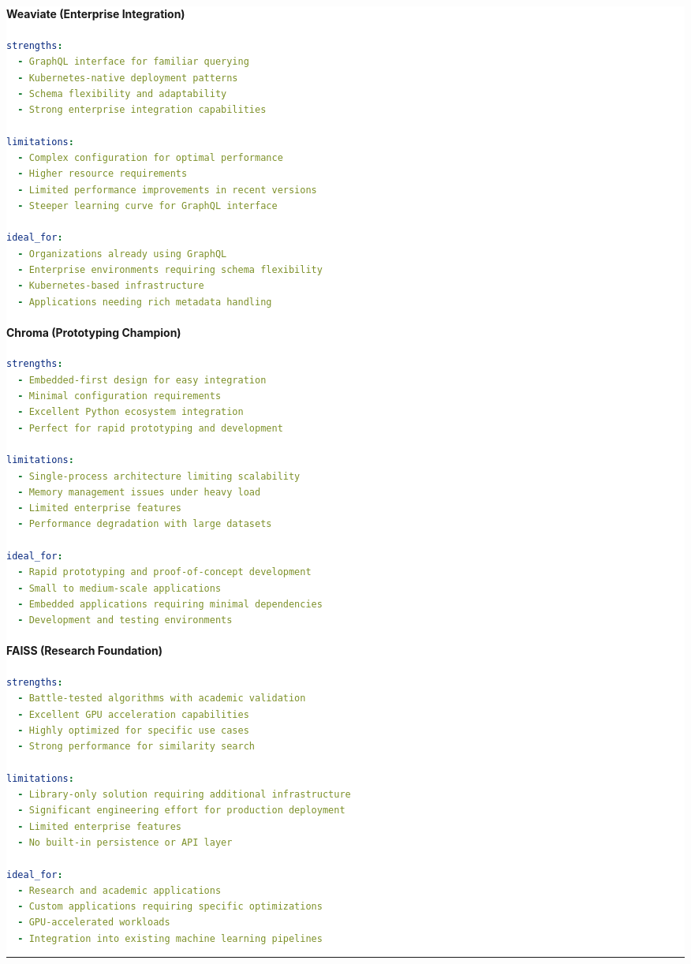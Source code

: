 #### Weaviate (Enterprise Integration)
```yaml
strengths:
  - GraphQL interface for familiar querying
  - Kubernetes-native deployment patterns
  - Schema flexibility and adaptability
  - Strong enterprise integration capabilities

limitations:
  - Complex configuration for optimal performance
  - Higher resource requirements
  - Limited performance improvements in recent versions
  - Steeper learning curve for GraphQL interface

ideal_for:
  - Organizations already using GraphQL
  - Enterprise environments requiring schema flexibility
  - Kubernetes-based infrastructure
  - Applications needing rich metadata handling
```

#### Chroma (Prototyping Champion)
```yaml
strengths:
  - Embedded-first design for easy integration
  - Minimal configuration requirements
  - Excellent Python ecosystem integration
  - Perfect for rapid prototyping and development

limitations:
  - Single-process architecture limiting scalability
  - Memory management issues under heavy load
  - Limited enterprise features
  - Performance degradation with large datasets

ideal_for:
  - Rapid prototyping and proof-of-concept development
  - Small to medium-scale applications
  - Embedded applications requiring minimal dependencies
  - Development and testing environments
```

#### FAISS (Research Foundation)
```yaml
strengths:
  - Battle-tested algorithms with academic validation
  - Excellent GPU acceleration capabilities
  - Highly optimized for specific use cases
  - Strong performance for similarity search

limitations:
  - Library-only solution requiring additional infrastructure
  - Significant engineering effort for production deployment
  - Limited enterprise features
  - No built-in persistence or API layer

ideal_for:
  - Research and academic applications
  - Custom applications requiring specific optimizations
  - GPU-accelerated workloads
  - Integration into existing machine learning pipelines
```

---